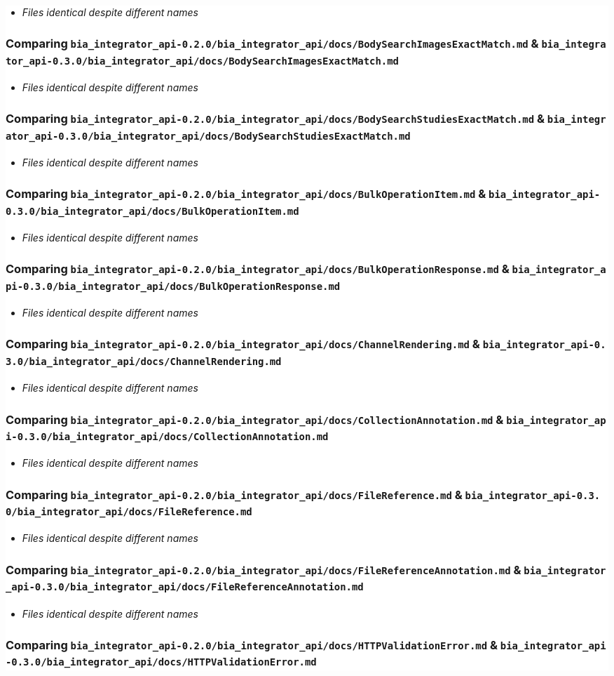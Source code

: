  * *Files identical despite different names*

### Comparing `bia_integrator_api-0.2.0/bia_integrator_api/docs/BodySearchImagesExactMatch.md` & `bia_integrator_api-0.3.0/bia_integrator_api/docs/BodySearchImagesExactMatch.md`

 * *Files identical despite different names*

### Comparing `bia_integrator_api-0.2.0/bia_integrator_api/docs/BodySearchStudiesExactMatch.md` & `bia_integrator_api-0.3.0/bia_integrator_api/docs/BodySearchStudiesExactMatch.md`

 * *Files identical despite different names*

### Comparing `bia_integrator_api-0.2.0/bia_integrator_api/docs/BulkOperationItem.md` & `bia_integrator_api-0.3.0/bia_integrator_api/docs/BulkOperationItem.md`

 * *Files identical despite different names*

### Comparing `bia_integrator_api-0.2.0/bia_integrator_api/docs/BulkOperationResponse.md` & `bia_integrator_api-0.3.0/bia_integrator_api/docs/BulkOperationResponse.md`

 * *Files identical despite different names*

### Comparing `bia_integrator_api-0.2.0/bia_integrator_api/docs/ChannelRendering.md` & `bia_integrator_api-0.3.0/bia_integrator_api/docs/ChannelRendering.md`

 * *Files identical despite different names*

### Comparing `bia_integrator_api-0.2.0/bia_integrator_api/docs/CollectionAnnotation.md` & `bia_integrator_api-0.3.0/bia_integrator_api/docs/CollectionAnnotation.md`

 * *Files identical despite different names*

### Comparing `bia_integrator_api-0.2.0/bia_integrator_api/docs/FileReference.md` & `bia_integrator_api-0.3.0/bia_integrator_api/docs/FileReference.md`

 * *Files identical despite different names*

### Comparing `bia_integrator_api-0.2.0/bia_integrator_api/docs/FileReferenceAnnotation.md` & `bia_integrator_api-0.3.0/bia_integrator_api/docs/FileReferenceAnnotation.md`

 * *Files identical despite different names*

### Comparing `bia_integrator_api-0.2.0/bia_integrator_api/docs/HTTPValidationError.md` & `bia_integrator_api-0.3.0/bia_integrator_api/docs/HTTPValidationError.md`
